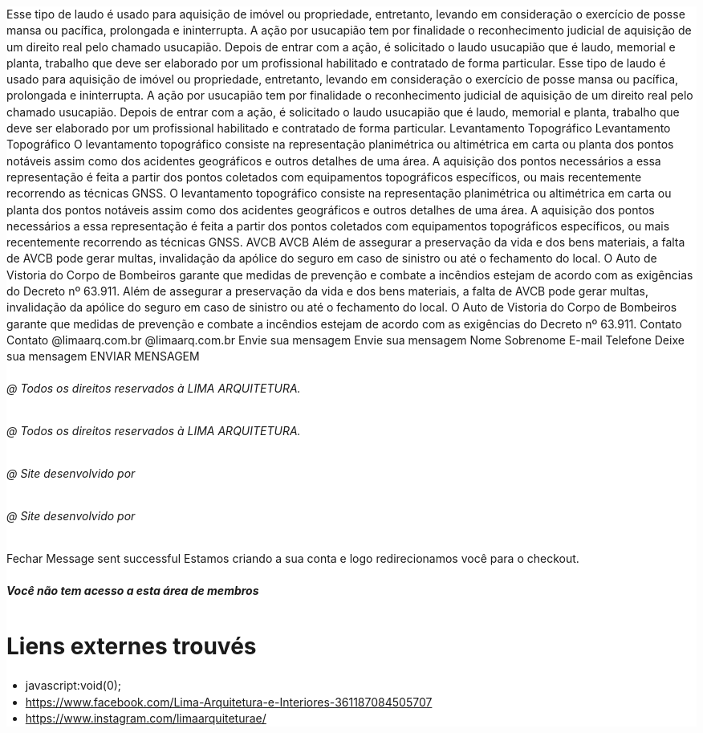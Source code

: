 Esse tipo de laudo é usado para aquisição de imóvel ou propriedade, entretanto, levando em consideração o exercício de posse mansa ou pacífica, prolongada e ininterrupta. A ação por usucapião tem por finalidade o reconhecimento judicial de aquisição de um direito real pelo chamado usucapião. Depois de entrar com a ação, é solicitado o laudo usucapião que é laudo, memorial e planta, trabalho que deve ser elaborado por um profissional habilitado e contratado de forma particular.
Esse tipo de laudo é usado para aquisição de imóvel ou propriedade, entretanto, levando em consideração o exercício de posse mansa ou pacífica, prolongada e ininterrupta. A ação por usucapião tem por finalidade o reconhecimento judicial de aquisição de um direito real pelo chamado usucapião. Depois de entrar com a ação, é solicitado o laudo usucapião que é laudo, memorial e planta, trabalho que deve ser elaborado por um profissional habilitado e contratado de forma particular.
Levantamento Topográfico
Levantamento Topográfico
O levantamento topográfico consiste na representação planimétrica ou altimétrica em carta ou planta dos pontos notáveis assim como dos acidentes geográficos e outros detalhes de uma área. A aquisição dos pontos necessários a essa representação é feita a partir dos pontos coletados com equipamentos topográficos específicos, ou mais recentemente recorrendo as técnicas GNSS.
O levantamento topográfico consiste na representação planimétrica ou altimétrica em carta ou planta dos pontos notáveis assim como dos acidentes geográficos e outros detalhes de uma área. A aquisição dos pontos necessários a essa representação é feita a partir dos pontos coletados com equipamentos topográficos específicos, ou mais recentemente recorrendo as técnicas GNSS.
AVCB
AVCB
Além de assegurar a preservação da vida e dos bens materiais, a falta de AVCB pode gerar multas, invalidação da apólice do seguro em caso de sinistro ou até o fechamento do local. O Auto de Vistoria do Corpo de Bombeiros garante que medidas de prevenção e combate a incêndios estejam de acordo com as exigências do Decreto nº 63.911.
Além de assegurar a preservação da vida e dos bens materiais, a falta de AVCB pode gerar multas, invalidação da apólice do seguro em caso de sinistro ou até o fechamento do local. O Auto de Vistoria do Corpo de Bombeiros garante que medidas de prevenção e combate a incêndios estejam de acordo com as exigências do Decreto nº 63.911.
Contato
Contato
@limaarq.com.br
@limaarq.com.br
Envie sua mensagem
Envie sua mensagem
Nome 
Sobrenome 
E-mail 
Telefone 
Deixe sua mensagem 
ENVIAR MENSAGEM 
###### @ Todos os direitos reservados à LIMA ARQUITETURA.
###### @ Todos os direitos reservados à LIMA ARQUITETURA.
###### @ Site desenvolvido por
###### @ Site desenvolvido por
Fechar
Message sent successful 
Estamos criando a sua conta e logo redirecionamos você para o checkout.
##### Você não tem acesso a esta área de membros


# Liens externes trouvés
- javascript:void(0);
- https://www.facebook.com/Lima-Arquitetura-e-Interiores-361187084505707
- https://www.instagram.com/limaarquiteturae/